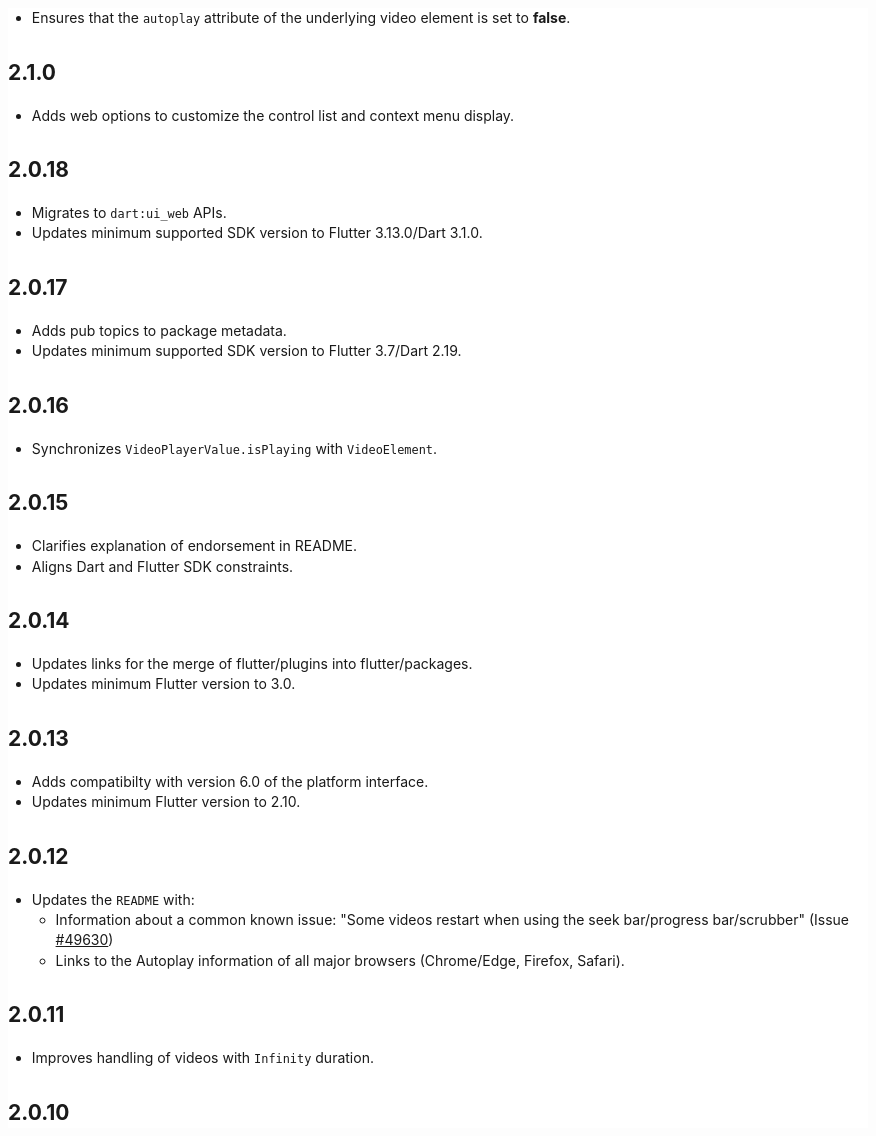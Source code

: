 * Ensures that the `autoplay` attribute of the underlying video element is set
  to **false**.

## 2.1.0

* Adds web options to customize the control list and context menu display.

## 2.0.18

* Migrates to `dart:ui_web` APIs.
* Updates minimum supported SDK version to Flutter 3.13.0/Dart 3.1.0.

## 2.0.17

* Adds pub topics to package metadata.
* Updates minimum supported SDK version to Flutter 3.7/Dart 2.19.

## 2.0.16

* Synchronizes `VideoPlayerValue.isPlaying` with `VideoElement`.

## 2.0.15

* Clarifies explanation of endorsement in README.
* Aligns Dart and Flutter SDK constraints.

## 2.0.14

* Updates links for the merge of flutter/plugins into flutter/packages.
* Updates minimum Flutter version to 3.0.

## 2.0.13

* Adds compatibilty with version 6.0 of the platform interface.
* Updates minimum Flutter version to 2.10.

## 2.0.12

* Updates the `README` with:
  * Information about a common known issue: "Some videos restart when using the
  seek bar/progress bar/scrubber" (Issue [#49630](https://github.com/flutter/flutter/issues/49360))
  * Links to the Autoplay information of all major browsers (Chrome/Edge, Firefox, Safari).

## 2.0.11

* Improves handling of videos with `Infinity` duration.

## 2.0.10
